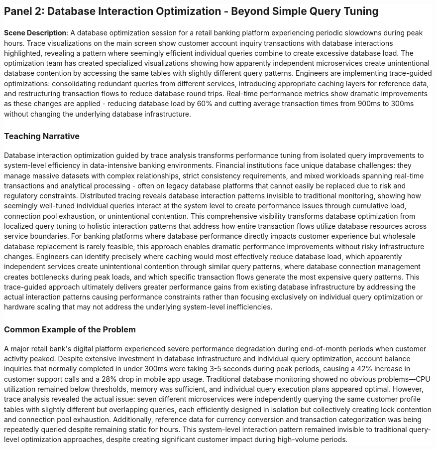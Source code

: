 ## Panel 2: Database Interaction Optimization - Beyond Simple Query Tuning

**Scene Description**: A database optimization session for a retail banking platform experiencing periodic slowdowns during peak hours. Trace visualizations on the main screen show customer account inquiry transactions with database interactions highlighted, revealing a pattern where seemingly efficient individual queries combine to create excessive database load. The optimization team has created specialized visualizations showing how apparently independent microservices create unintentional database contention by accessing the same tables with slightly different query patterns. Engineers are implementing trace-guided optimizations: consolidating redundant queries from different services, introducing appropriate caching layers for reference data, and restructuring transaction flows to reduce database round trips. Real-time performance metrics show dramatic improvements as these changes are applied - reducing database load by 60% and cutting average transaction times from 900ms to 300ms without changing the underlying database infrastructure.

### Teaching Narrative

Database interaction optimization guided by trace analysis transforms performance tuning from isolated query improvements to system-level efficiency in data-intensive banking environments. Financial institutions face unique database challenges: they manage massive datasets with complex relationships, strict consistency requirements, and mixed workloads spanning real-time transactions and analytical processing - often on legacy database platforms that cannot easily be replaced due to risk and regulatory constraints. Distributed tracing reveals database interaction patterns invisible to traditional monitoring, showing how seemingly well-tuned individual queries interact at the system level to create performance issues through cumulative load, connection pool exhaustion, or unintentional contention. This comprehensive visibility transforms database optimization from localized query tuning to holistic interaction patterns that address how entire transaction flows utilize database resources across service boundaries. For banking platforms where database performance directly impacts customer experience but wholesale database replacement is rarely feasible, this approach enables dramatic performance improvements without risky infrastructure changes. Engineers can identify precisely where caching would most effectively reduce database load, which apparently independent services create unintentional contention through similar query patterns, where database connection management creates bottlenecks during peak loads, and which specific transaction flows generate the most expensive query patterns. This trace-guided approach ultimately delivers greater performance gains from existing database infrastructure by addressing the actual interaction patterns causing performance constraints rather than focusing exclusively on individual query optimization or hardware scaling that may not address the underlying system-level inefficiencies.

### Common Example of the Problem

A major retail bank's digital platform experienced severe performance degradation during end-of-month periods when customer activity peaked. Despite extensive investment in database infrastructure and individual query optimization, account balance inquiries that normally completed in under 300ms were taking 3-5 seconds during peak periods, causing a 42% increase in customer support calls and a 28% drop in mobile app usage. Traditional database monitoring showed no obvious problems—CPU utilization remained below thresholds, memory was sufficient, and individual query execution plans appeared optimal. However, trace analysis revealed the actual issue: seven different microservices were independently querying the same customer profile tables with slightly different but overlapping queries, each efficiently designed in isolation but collectively creating lock contention and connection pool exhaustion. Additionally, reference data for currency conversion and transaction categorization was being repeatedly queried despite remaining static for hours. This system-level interaction pattern remained invisible to traditional query-level optimization approaches, despite creating significant customer impact during high-volume periods.
